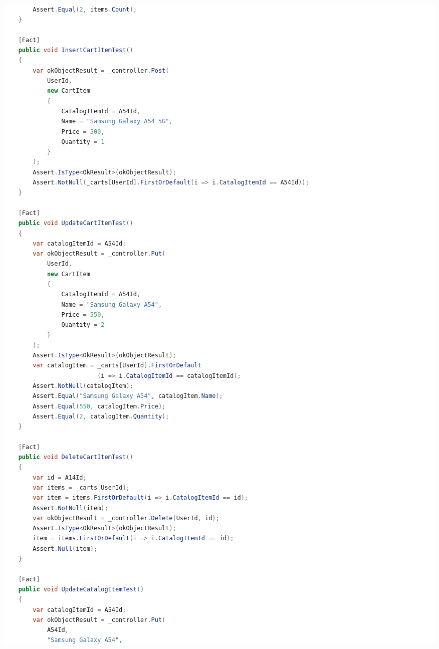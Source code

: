 ```csharp
        Assert.Equal(2, items.Count);
    }

    [Fact]
    public void InsertCartItemTest()
    {
        var okObjectResult = _controller.Post(
            UserId,
            new CartItem
            {
                CatalogItemId = A54Id,
                Name = "Samsung Galaxy A54 5G",
                Price = 500,
                Quantity = 1
            }
        );
        Assert.IsType<OkResult>(okObjectResult);
        Assert.NotNull(_carts[UserId].FirstOrDefault(i => i.CatalogItemId == A54Id));
    }

    [Fact]
    public void UpdateCartItemTest()
    {
        var catalogItemId = A54Id;
        var okObjectResult = _controller.Put(
            UserId,
            new CartItem
            {
                CatalogItemId = A54Id,
                Name = "Samsung Galaxy A54",
                Price = 550,
                Quantity = 2
            }
        );
        Assert.IsType<OkResult>(okObjectResult);
        var catalogItem = _carts[UserId].FirstOrDefault
                          (i => i.CatalogItemId == catalogItemId);
        Assert.NotNull(catalogItem);
        Assert.Equal("Samsung Galaxy A54", catalogItem.Name);
        Assert.Equal(550, catalogItem.Price);
        Assert.Equal(2, catalogItem.Quantity);
    }

    [Fact]
    public void DeleteCartItemTest()
    {
        var id = A14Id;
        var items = _carts[UserId];
        var item = items.FirstOrDefault(i => i.CatalogItemId == id);
        Assert.NotNull(item);
        var okObjectResult = _controller.Delete(UserId, id);
        Assert.IsType<OkResult>(okObjectResult);
        item = items.FirstOrDefault(i => i.CatalogItemId == id);
        Assert.Null(item);
    }

    [Fact]
    public void UpdateCatalogItemTest()
    {
        var catalogItemId = A54Id;
        var okObjectResult = _controller.Put(
            A54Id,
            "Samsung Galaxy A54",
```